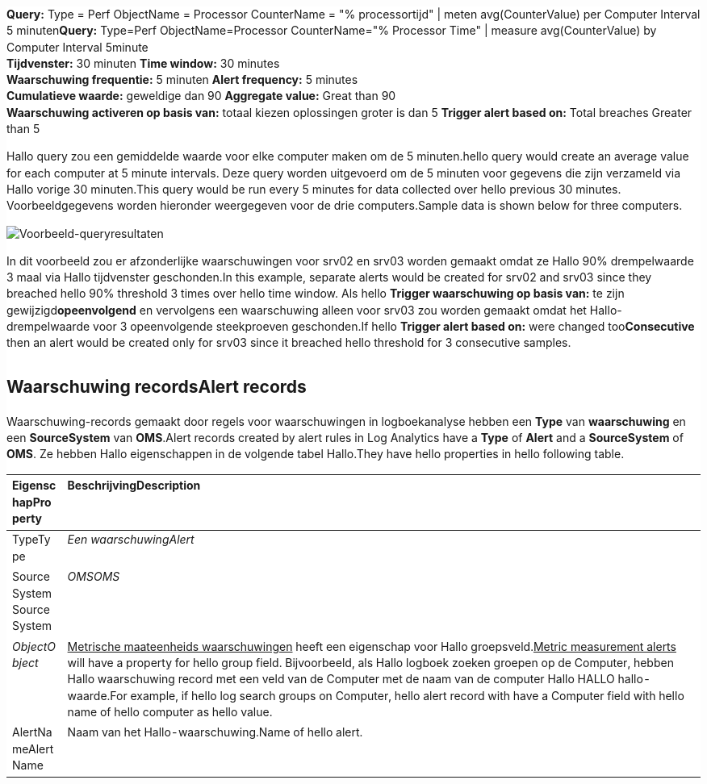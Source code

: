 <span data-ttu-id="4c058-197">**Query:** Type = Perf ObjectName = Processor CounterName = "% processortijd" | meten avg(CounterValue) per Computer Interval 5 minuten</span><span class="sxs-lookup"><span data-stu-id="4c058-197">**Query:** Type=Perf ObjectName=Processor CounterName="% Processor Time" | measure avg(CounterValue) by Computer Interval 5minute</span></span><br><span data-ttu-id="4c058-198">
**Tijdvenster:** 30 minuten</span><span class="sxs-lookup"><span data-stu-id="4c058-198">
**Time window:** 30 minutes</span></span><br><span data-ttu-id="4c058-199">
**Waarschuwing frequentie:** 5 minuten</span><span class="sxs-lookup"><span data-stu-id="4c058-199">
**Alert frequency:** 5 minutes</span></span><br><span data-ttu-id="4c058-200">
**Cumulatieve waarde:** geweldige dan 90</span><span class="sxs-lookup"><span data-stu-id="4c058-200">
**Aggregate value:** Great than 90</span></span><br><span data-ttu-id="4c058-201">
**Waarschuwing activeren op basis van:** totaal kiezen oplossingen groter is dan 5</span><span class="sxs-lookup"><span data-stu-id="4c058-201">
**Trigger alert based on:** Total breaches Greater than 5</span></span><br>

<span data-ttu-id="4c058-202">Hallo query zou een gemiddelde waarde voor elke computer maken om de 5 minuten.</span><span class="sxs-lookup"><span data-stu-id="4c058-202">hello query would create an average value for each computer at 5 minute intervals.</span></span>  <span data-ttu-id="4c058-203">Deze query worden uitgevoerd om de 5 minuten voor gegevens die zijn verzameld via Hallo vorige 30 minuten.</span><span class="sxs-lookup"><span data-stu-id="4c058-203">This query would be run every 5 minutes for data collected over hello previous 30 minutes.</span></span>  <span data-ttu-id="4c058-204">Voorbeeldgegevens worden hieronder weergegeven voor de drie computers.</span><span class="sxs-lookup"><span data-stu-id="4c058-204">Sample data is shown below for three computers.</span></span>

![Voorbeeld-queryresultaten](media/log-analytics-alerts/metrics-measurement-sample-graph.png)

<span data-ttu-id="4c058-206">In dit voorbeeld zou er afzonderlijke waarschuwingen voor srv02 en srv03 worden gemaakt omdat ze Hallo 90% drempelwaarde 3 maal via Hallo tijdvenster geschonden.</span><span class="sxs-lookup"><span data-stu-id="4c058-206">In this example, separate alerts would be created for srv02 and srv03 since they breached hello 90% threshold 3 times over hello time window.</span></span>  <span data-ttu-id="4c058-207">Als hello **Trigger waarschuwing op basis van:** te zijn gewijzigd**opeenvolgend** en vervolgens een waarschuwing alleen voor srv03 zou worden gemaakt omdat het Hallo-drempelwaarde voor 3 opeenvolgende steekproeven geschonden.</span><span class="sxs-lookup"><span data-stu-id="4c058-207">If hello **Trigger alert based on:** were changed too**Consecutive** then an alert would be created only for srv03 since it breached hello threshold for 3 consecutive samples.</span></span>

## <a name="alert-records"></a><span data-ttu-id="4c058-208">Waarschuwing records</span><span class="sxs-lookup"><span data-stu-id="4c058-208">Alert records</span></span>
<span data-ttu-id="4c058-209">Waarschuwing-records gemaakt door regels voor waarschuwingen in logboekanalyse hebben een **Type** van **waarschuwing** en een **SourceSystem** van **OMS**.</span><span class="sxs-lookup"><span data-stu-id="4c058-209">Alert records created by alert rules in Log Analytics have a **Type** of **Alert** and a **SourceSystem** of **OMS**.</span></span>  <span data-ttu-id="4c058-210">Ze hebben Hallo eigenschappen in de volgende tabel Hallo.</span><span class="sxs-lookup"><span data-stu-id="4c058-210">They have hello properties in hello following table.</span></span>

| <span data-ttu-id="4c058-211">Eigenschap</span><span class="sxs-lookup"><span data-stu-id="4c058-211">Property</span></span> | <span data-ttu-id="4c058-212">Beschrijving</span><span class="sxs-lookup"><span data-stu-id="4c058-212">Description</span></span> |
|:--- |:--- |
| <span data-ttu-id="4c058-213">Type</span><span class="sxs-lookup"><span data-stu-id="4c058-213">Type</span></span> |<span data-ttu-id="4c058-214">*Een waarschuwing*</span><span class="sxs-lookup"><span data-stu-id="4c058-214">*Alert*</span></span> |
| <span data-ttu-id="4c058-215">SourceSystem</span><span class="sxs-lookup"><span data-stu-id="4c058-215">SourceSystem</span></span> |<span data-ttu-id="4c058-216">*OMS*</span><span class="sxs-lookup"><span data-stu-id="4c058-216">*OMS*</span></span> |
| <span data-ttu-id="4c058-217">*Object*</span><span class="sxs-lookup"><span data-stu-id="4c058-217">*Object*</span></span>  | <span data-ttu-id="4c058-218">[Metrische maateenheids waarschuwingen](#metric-measurement-alert-rules) heeft een eigenschap voor Hallo groepsveld.</span><span class="sxs-lookup"><span data-stu-id="4c058-218">[Metric measurement alerts](#metric-measurement-alert-rules) will have a property for hello group field.</span></span>  <span data-ttu-id="4c058-219">Bijvoorbeeld, als Hallo logboek zoeken groepen op de Computer, hebben Hallo waarschuwing record met een veld van de Computer met de naam van de computer Hallo HALLO hallo-waarde.</span><span class="sxs-lookup"><span data-stu-id="4c058-219">For example, if hello log search groups on Computer, hello alert record with have a Computer field with hello name of hello computer as hello value.</span></span>
| <span data-ttu-id="4c058-220">AlertName</span><span class="sxs-lookup"><span data-stu-id="4c058-220">AlertName</span></span> |<span data-ttu-id="4c058-221">Naam van het Hallo-waarschuwing.</span><span class="sxs-lookup"><span data-stu-id="4c058-221">Name of hello alert.</span></span> |